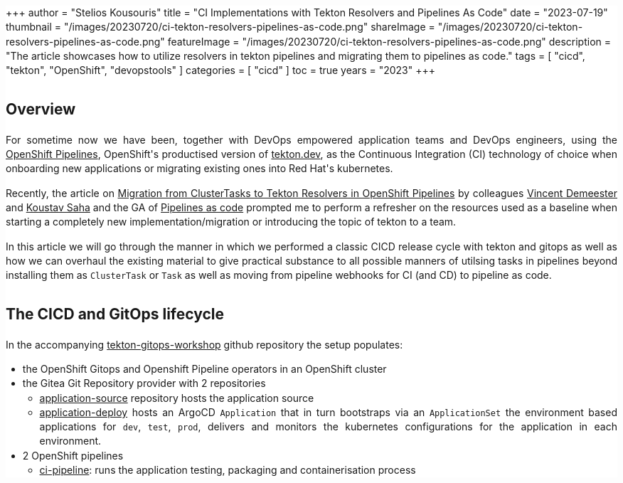 +++
author = "Stelios Kousouris"
title = "CI Implementations with Tekton Resolvers and Pipelines As Code"
date = "2023-07-19"
thumbnail = "/images/20230720/ci-tekton-resolvers-pipelines-as-code.png"
shareImage = "/images/20230720/ci-tekton-resolvers-pipelines-as-code.png"
featureImage = "/images/20230720/ci-tekton-resolvers-pipelines-as-code.png"
description = "The article showcases how to utilize resolvers in tekton pipelines and migrating them to pipelines as code."
tags = [
    "cicd",
    "tekton",
    "OpenShift",
    "devopstools"
]
categories = [
    "cicd"
]
toc = true
years = "2023"
+++


## Overview

<div style="text-align: justify"> 

For sometime now we have been, together with DevOps empowered application teams and DevOps engineers, using the [OpenShift Pipelines](https://docs.openshift.com/container-platform/4.13/cicd/pipelines/understanding-openshift-pipelines.html), OpenShift's productised version of [tekton.dev](https://tekton.dev/), as the Continuous Integration (CI) technology of choice when onboarding new applications or migrating existing ones into Red Hat's kubernetes.

Recently, the article on [Migration from ClusterTasks to Tekton Resolvers in OpenShift Pipelines](https://cloud.redhat.com/blog/migration-from-clustertasks-to-tekton-resolvers-in-openshift-pipelines) by colleagues [Vincent Demeester](https://www.linkedin.com/in/vincentdemeester/) and [Koustav Saha](https://www.linkedin.com/in/koustav-saha-7bb20580/) and the GA of [Pipelines as code](https://docs.openshift.com/container-platform/4.13/cicd/pipelines/op-release-notes.html#compatibility-support-matrix_op-release-notes) prompted me to perform a refresher on the resources used as a baseline when starting a completely new implementation/migration or introducing the topic of tekton to a team. 

In this article we will go through the manner in which we performed a classic CICD release cycle with tekton and gitops as well as how we can overhaul the existing material to give practical substance to all possible manners of utilsing tasks in pipelines beyond installing them as `ClusterTask` or `Task` as well as moving from pipeline webhooks for CI (and CD) to pipeline as code.
</div>

## The CICD and GitOps lifecycle

<div style="text-align: justify"> 

In the accompanying [tekton-gitops-workshop](https://github.com/skoussou/tekton-gitops-workshop) github repository the setup populates:
* the OpenShift Gitops and Openshift Pipeline operators in an OpenShift cluster
* the Gitea Git Repository provider with 2 repositories
  * [application-source](https://github.com/skoussou/tekton-gitops-workshop/tree/main/application-source) repository hosts the application source 
  * [application-deploy](https://github.com/skoussou/tekton-gitops-workshop/tree/main/application-deploy) hosts an ArgoCD `Application` that in turn bootstraps via an `ApplicationSet` the environment based applications for `dev`, `test`, `prod`, delivers and monitors the kubernetes configurations for the application in each environment.
* 2 OpenShift pipelines
  * [ci-pipeline](https://github.com/skoussou/tekton-gitops-workshop/blob/main/application-cicd/resources/pipeline-ci.yaml): runs the application testing, packaging and containerisation process